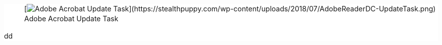 <figure id="attachment_6046" aria-describedby="caption-attachment-6046" style="width: 1338px" class="wp-caption aligncenter">[<img class="size-full wp-image-6046" src="https://stealthpuppy.com/wp-content/uploads/2018/07/AdobeReaderDC-UpdateTask.png" alt="Adobe Acrobat Update Task" width="1338" height="711" srcset="http://192.168.0.89/wp-content/uploads/2018/07/AdobeReaderDC-UpdateTask.png 1338w, http://192.168.0.89/wp-content/uploads/2018/07/AdobeReaderDC-UpdateTask-150x80.png 150w, http://192.168.0.89/wp-content/uploads/2018/07/AdobeReaderDC-UpdateTask-300x159.png 300w, http://192.168.0.89/wp-content/uploads/2018/07/AdobeReaderDC-UpdateTask-768x408.png 768w, http://192.168.0.89/wp-content/uploads/2018/07/AdobeReaderDC-UpdateTask-1024x544.png 1024w" sizes="(max-width: 1338px) 100vw, 1338px" />](https://stealthpuppy.com/wp-content/uploads/2018/07/AdobeReaderDC-UpdateTask.png)<figcaption id="caption-attachment-6046" class="wp-caption-text">Adobe Acrobat Update Task</figcaption></figure>

dd